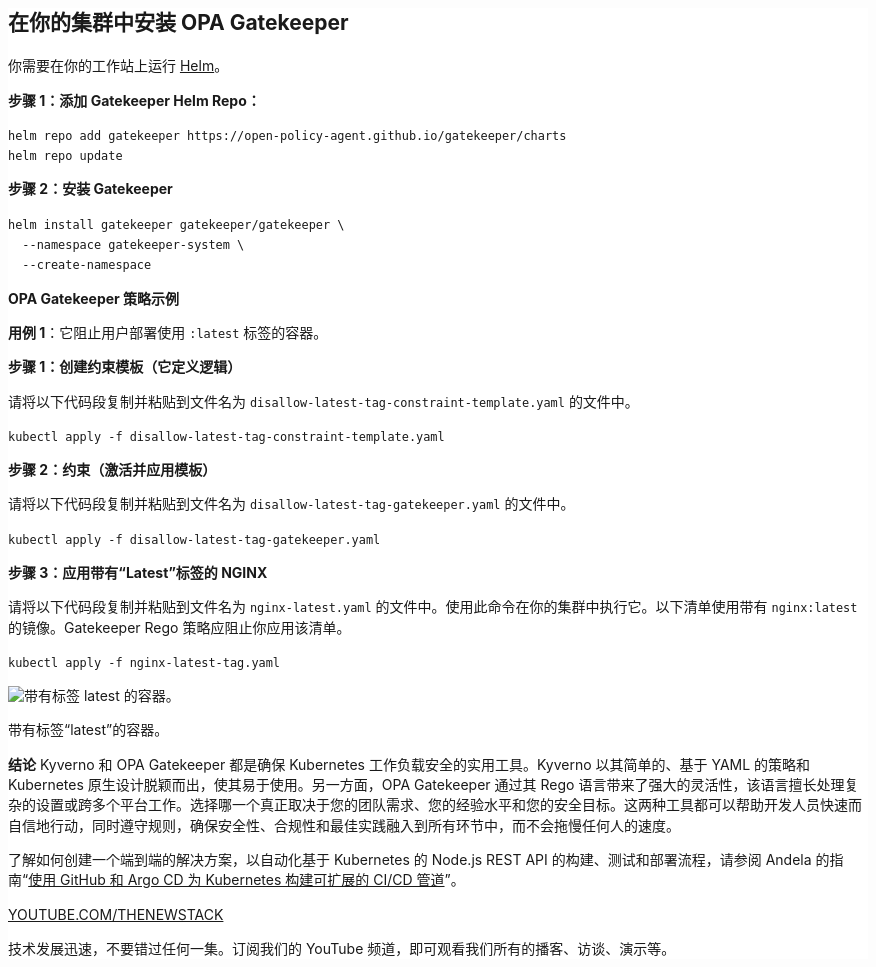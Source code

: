 ## 在你的集群中安装 OPA Gatekeeper

你需要在你的工作站上运行 [Helm](https://helm.sh/)。

**步骤 1：添加 Gatekeeper Helm Repo：**

```
helm repo add gatekeeper https://open-policy-agent.github.io/gatekeeper/charts
helm repo update
```

**步骤 2：安装 Gatekeeper**

```
helm install gatekeeper gatekeeper/gatekeeper \
  --namespace gatekeeper-system \
  --create-namespace
```

**OPA Gatekeeper 策略示例**

**用例 1**：它阻止用户部署使用 `:latest` 标签的容器。

**步骤 1：创建约束模板（它定义逻辑）**

请将以下代码段复制并粘贴到文件名为 `disallow-latest-tag-constraint-template.yaml` 的文件中。

`kubectl apply -f disallow-latest-tag-constraint-template.yaml`

**步骤 2：约束（激活并应用模板）**

请将以下代码段复制并粘贴到文件名为 `disallow-latest-tag-gatekeeper.yaml` 的文件中。

`kubectl apply -f disallow-latest-tag-gatekeeper.yaml`

**步骤 3：应用带有“Latest”标签的 NGINX**

请将以下代码段复制并粘贴到文件名为 `nginx-latest.yaml` 的文件中。使用此命令在你的集群中执行它。以下清单使用带有 `nginx:latest` 的镜像。Gatekeeper Rego 策略应阻止你应用该清单。

`kubectl apply -f nginx-latest-tag.yaml`

![带有标签 latest 的容器。](https://cdn.thenewstack.io/media/2025/06/9aebb6e9-image10a-1024x107.png)

带有标签“latest”的容器。

**结论**
Kyverno 和 OPA Gatekeeper 都是确保 Kubernetes 工作负载安全的实用工具。Kyverno 以其简单的、基于 YAML 的策略和 Kubernetes 原生设计脱颖而出，使其易于使用。另一方面，OPA Gatekeeper 通过其 Rego 语言带来了强大的灵活性，该语言擅长处理复杂的设置或跨多个平台工作。选择哪一个真正取决于您的团队需求、您的经验水平和您的安全目标。这两种工具都可以帮助开发人员快速而自信地行动，同时遵守规则，确保安全性、合规性和最佳实践融入到所有环节中，而不会拖慢任何人的速度。

了解如何创建一个端到端的解决方案，以自动化基于 Kubernetes 的 Node.js REST API 的构建、测试和部署流程，请参阅 Andela 的指南“[使用 GitHub 和 Argo CD 为 Kubernetes 构建可扩展的 CI/CD 管道](https://www.andela.com/blog-posts/make-a-scalable-ci-cd-pipeline-for-kubernetes-with-github-and-argo-cd/?utm_medium=contentmarketing&utm_source=blog&utm_campaign=brand-global-the-new-stack&utm_content=kubernetes-gatekeeper&utm_term=writers-room)”。

[YOUTUBE.COM/THENEWSTACK](https://youtube.com/thenewstack?sub_confirmation=1)

技术发展迅速，不要错过任何一集。订阅我们的 YouTube 频道，即可观看我们所有的播客、访谈、演示等。